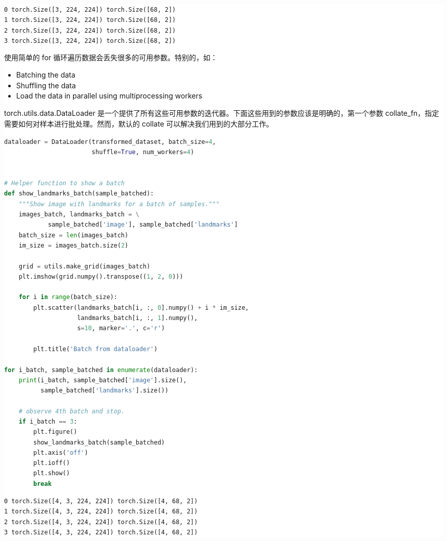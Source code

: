     0 torch.Size([3, 224, 224]) torch.Size([68, 2])
    1 torch.Size([3, 224, 224]) torch.Size([68, 2])
    2 torch.Size([3, 224, 224]) torch.Size([68, 2])
    3 torch.Size([3, 224, 224]) torch.Size([68, 2])


使用简单的 for 循环遍历数据会丢失很多的可用参数。特别的，如：

- Batching the data
- Shuffling the data
- Load the data in parallel using multiprocessing workers

torch.utils.data.DataLoader 是一个提供了所有这些可用参数的迭代器。下面这些用到的参数应该是明确的，第一个参数 collate_fn，指定需要如何对样本进行批处理。然而，默认的 collate 可以解决我们用到的大部分工作。


```python
dataloader = DataLoader(transformed_dataset, batch_size=4,
                        shuffle=True, num_workers=4)


# Helper function to show a batch
def show_landmarks_batch(sample_batched):
    """Show image with landmarks for a batch of samples."""
    images_batch, landmarks_batch = \
            sample_batched['image'], sample_batched['landmarks']
    batch_size = len(images_batch)
    im_size = images_batch.size(2)

    grid = utils.make_grid(images_batch)
    plt.imshow(grid.numpy().transpose((1, 2, 0)))

    for i in range(batch_size):
        plt.scatter(landmarks_batch[i, :, 0].numpy() + i * im_size,
                    landmarks_batch[i, :, 1].numpy(),
                    s=10, marker='.', c='r')

        plt.title('Batch from dataloader')

for i_batch, sample_batched in enumerate(dataloader):
    print(i_batch, sample_batched['image'].size(),
          sample_batched['landmarks'].size())

    # observe 4th batch and stop.
    if i_batch == 3:
        plt.figure()
        show_landmarks_batch(sample_batched)
        plt.axis('off')
        plt.ioff()
        plt.show()
        break
```

    0 torch.Size([4, 3, 224, 224]) torch.Size([4, 68, 2])
    1 torch.Size([4, 3, 224, 224]) torch.Size([4, 68, 2])
    2 torch.Size([4, 3, 224, 224]) torch.Size([4, 68, 2])
    3 torch.Size([4, 3, 224, 224]) torch.Size([4, 68, 2])
